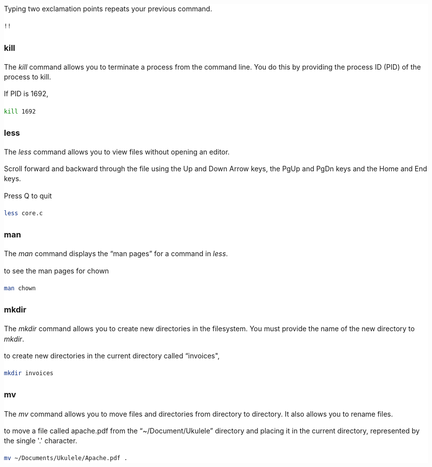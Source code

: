 Typing two exclamation points repeats your previous command.
```bash
!!
```

### kill

The *kill* command allows you to terminate a process from the command line. You do this by providing the process ID (PID) of the process to kill.

If PID is 1692, 
```bash
kill 1692
```

### less

The *less* command allows you to view files without opening an editor.

Scroll forward and backward through the file using the Up and Down Arrow keys, the PgUp and PgDn keys and the Home and End keys.

Press Q to quit

```bash
less core.c
```

### man

The *man* command displays the “man pages” for a command in *less*.

to see the man pages for chown
```bash
man chown
```

### mkdir

The *mkdir* command allows you to create new directories in the filesystem. You must provide the name of the new directory to *mkdir*.

to create new directories in the current directory called “invoices",
```bash
mkdir invoices
```

### mv

The *mv* command allows you to move files and directories from directory to directory. It also allows you to rename files.

to move a file called apache.pdf from the “~/Document/Ukulele” directory and placing it in the current directory, represented by the single '.' character.
```bash
mv ~/Documents/Ukulele/Apache.pdf .
```
